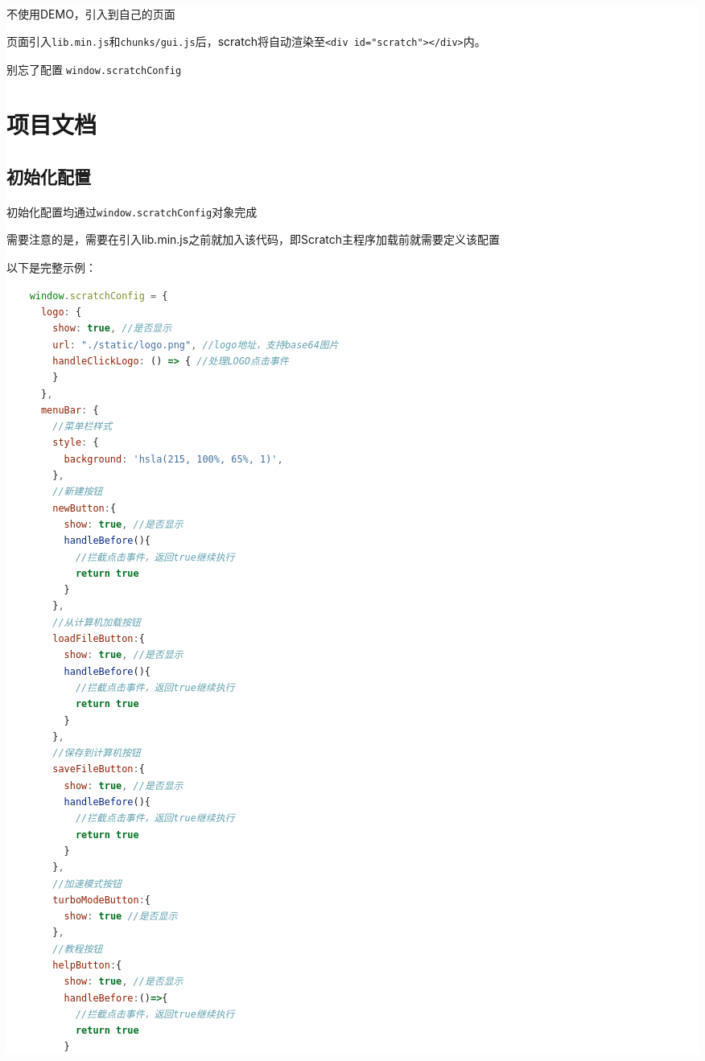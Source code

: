 不使用DEMO，引入到自己的页面

页面引入`lib.min.js`和`chunks/gui.js`后，scratch将自动渲染至`<div id="scratch"></div>`内。

别忘了配置 `window.scratchConfig`


# 项目文档

## 初始化配置

初始化配置均通过`window.scratchConfig`对象完成

需要注意的是，需要在引入lib.min.js之前就加入该代码，即Scratch主程序加载前就需要定义该配置

以下是完整示例：

```js
    window.scratchConfig = {
      logo: {
        show: true, //是否显示
        url: "./static/logo.png", //logo地址，支持base64图片
        handleClickLogo: () => { //处理LOGO点击事件
        }
      },
      menuBar: {
        //菜单栏样式
        style: {
          background: 'hsla(215, 100%, 65%, 1)',
        },
        //新建按钮
        newButton:{
          show: true, //是否显示
          handleBefore(){
            //拦截点击事件，返回true继续执行
            return true
          }
        },
        //从计算机加载按钮
        loadFileButton:{
          show: true, //是否显示
          handleBefore(){
            //拦截点击事件，返回true继续执行
            return true
          }
        },
        //保存到计算机按钮
        saveFileButton:{
          show: true, //是否显示
          handleBefore(){
            //拦截点击事件，返回true继续执行
            return true
          }
        },
        //加速模式按钮
        turboModeButton:{
          show: true //是否显示
        },
        //教程按钮
        helpButton:{
          show: true, //是否显示
          handleBefore:()=>{
            //拦截点击事件，返回true继续执行
            return true
          }
```